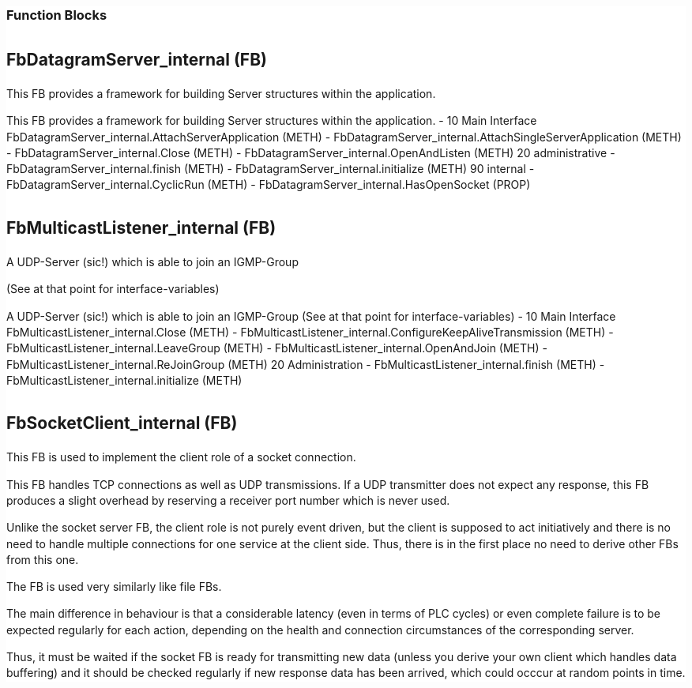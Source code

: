### Function Blocks


## FbDatagramServer_internal (FB)


This FB provides a framework for building Server structures within the application.

This FB provides a framework for building Server structures within the application. - 10 Main Interface FbDatagramServer_internal.AttachServerApplication (METH) - FbDatagramServer_internal.AttachSingleServerApplication (METH) - FbDatagramServer_internal.Close (METH) - FbDatagramServer_internal.OpenAndListen (METH) 20 administrative - FbDatagramServer_internal.finish (METH) - FbDatagramServer_internal.initialize (METH) 90 internal - FbDatagramServer_internal.CyclicRun (METH) - FbDatagramServer_internal.HasOpenSocket (PROP)

## FbMulticastListener_internal (FB)


A UDP-Server (sic!) which is able to join an IGMP-Group

(See at that point for interface-variables)

A UDP-Server (sic!) which is able to join an IGMP-Group (See at that point for interface-variables) - 10 Main Interface FbMulticastListener_internal.Close (METH) - FbMulticastListener_internal.ConfigureKeepAliveTransmission (METH) - FbMulticastListener_internal.LeaveGroup (METH) - FbMulticastListener_internal.OpenAndJoin (METH) - FbMulticastListener_internal.ReJoinGroup (METH) 20 Administration - FbMulticastListener_internal.finish (METH) - FbMulticastListener_internal.initialize (METH)

## FbSocketClient_internal (FB)


This FB is used to implement the client role of a socket connection.

This FB handles TCP connections as well as UDP transmissions. If a UDP transmitter does not expect any response, this FB produces a slight overhead by reserving a receiver port number which is never used.

Unlike the socket server FB, the client role is not purely event driven, but the client is supposed to act initiatively and there is no need to handle multiple connections for one service at the client side. Thus, there is in the first place no need to derive other FBs from this one.

The FB is used very similarly like file FBs.

The main difference in behaviour is that a considerable latency (even in terms of PLC cycles) or even complete failure is to be expected regularly for each action, depending on the health and connection circumstances of the corresponding server.

Thus, it must be waited if the socket FB is ready for transmitting new data (unless you derive your own client which handles data buffering) and it should be checked regularly if new response data has been arrived, which could occcur at random points in time.
